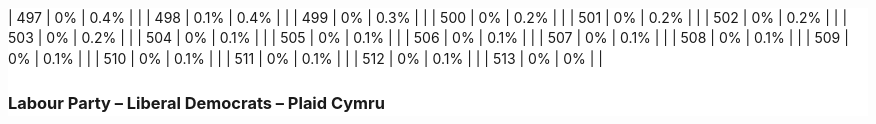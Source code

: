 | 497 | 0% | 0.4% |  |
| 498 | 0.1% | 0.4% |  |
| 499 | 0% | 0.3% |  |
| 500 | 0% | 0.2% |  |
| 501 | 0% | 0.2% |  |
| 502 | 0% | 0.2% |  |
| 503 | 0% | 0.2% |  |
| 504 | 0% | 0.1% |  |
| 505 | 0% | 0.1% |  |
| 506 | 0% | 0.1% |  |
| 507 | 0% | 0.1% |  |
| 508 | 0% | 0.1% |  |
| 509 | 0% | 0.1% |  |
| 510 | 0% | 0.1% |  |
| 511 | 0% | 0.1% |  |
| 512 | 0% | 0.1% |  |
| 513 | 0% | 0% |  |

### Labour Party – Liberal Democrats – Plaid Cymru
